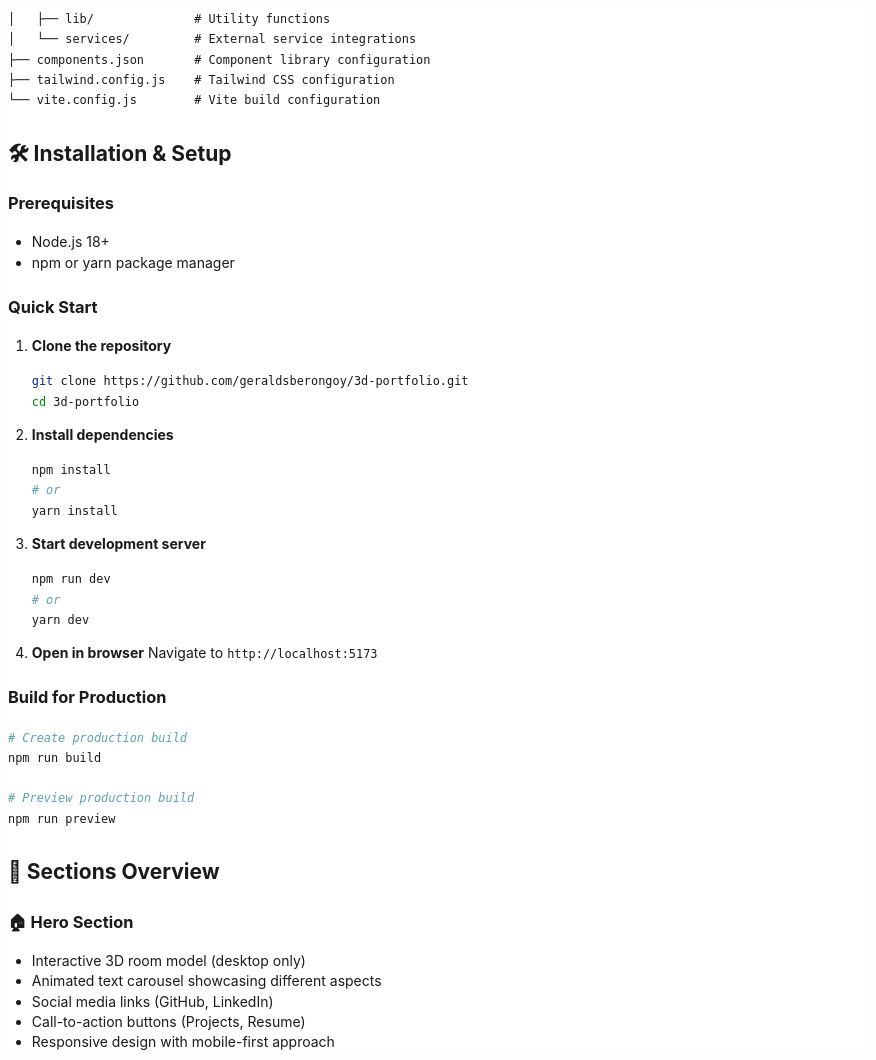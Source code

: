 ```
│   ├── lib/              # Utility functions
│   └── services/         # External service integrations
├── components.json       # Component library configuration
├── tailwind.config.js    # Tailwind CSS configuration
└── vite.config.js        # Vite build configuration
```

## 🛠️ Installation & Setup

### Prerequisites
- Node.js 18+ 
- npm or yarn package manager

### Quick Start

1. **Clone the repository**
   ```bash
   git clone https://github.com/geraldsberongoy/3d-portfolio.git
   cd 3d-portfolio
   ```

2. **Install dependencies**
   ```bash
   npm install
   # or
   yarn install
   ```

3. **Start development server**
   ```bash
   npm run dev
   # or
   yarn dev
   ```

4. **Open in browser**
   Navigate to `http://localhost:5173`

### Build for Production

```bash
# Create production build
npm run build

# Preview production build
npm run preview
```

## 📱 Sections Overview

### 🏠 Hero Section
- Interactive 3D room model (desktop only)
- Animated text carousel showcasing different aspects
- Social media links (GitHub, LinkedIn)
- Call-to-action buttons (Projects, Resume)
- Responsive design with mobile-first approach
